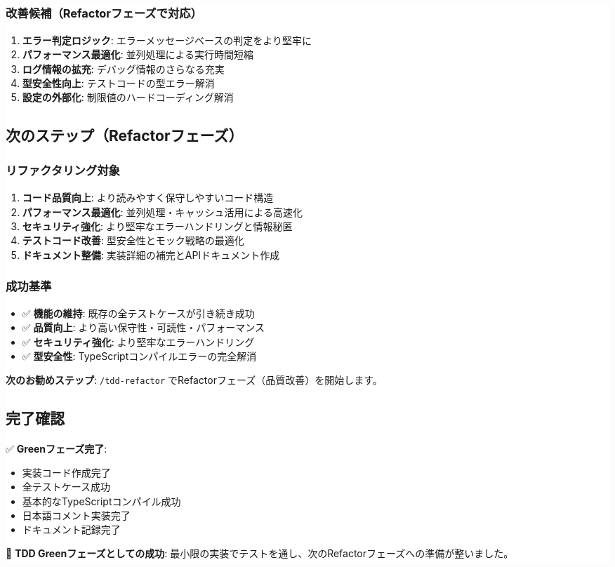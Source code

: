 ### 改善候補（Refactorフェーズで対応）
1. **エラー判定ロジック**: エラーメッセージベースの判定をより堅牢に
2. **パフォーマンス最適化**: 並列処理による実行時間短縮
3. **ログ情報の拡充**: デバッグ情報のさらなる充実
4. **型安全性向上**: テストコードの型エラー解消
5. **設定の外部化**: 制限値のハードコーディング解消

## 次のステップ（Refactorフェーズ）

### リファクタリング対象
1. **コード品質向上**: より読みやすく保守しやすいコード構造
2. **パフォーマンス最適化**: 並列処理・キャッシュ活用による高速化
3. **セキュリティ強化**: より堅牢なエラーハンドリングと情報秘匿
4. **テストコード改善**: 型安全性とモック戦略の最適化
5. **ドキュメント整備**: 実装詳細の補完とAPIドキュメント作成

### 成功基準
- ✅ **機能の維持**: 既存の全テストケースが引き続き成功
- ✅ **品質向上**: より高い保守性・可読性・パフォーマンス
- ✅ **セキュリティ強化**: より堅牢なエラーハンドリング
- ✅ **型安全性**: TypeScriptコンパイルエラーの完全解消

**次のお勧めステップ**: `/tdd-refactor` でRefactorフェーズ（品質改善）を開始します。

## 完了確認

✅ **Greenフェーズ完了**: 
- 実装コード作成完了
- 全テストケース成功
- 基本的なTypeScriptコンパイル成功
- 日本語コメント実装完了
- ドキュメント記録完了

🎯 **TDD Greenフェーズとしての成功**: 最小限の実装でテストを通し、次のRefactorフェーズへの準備が整いました。